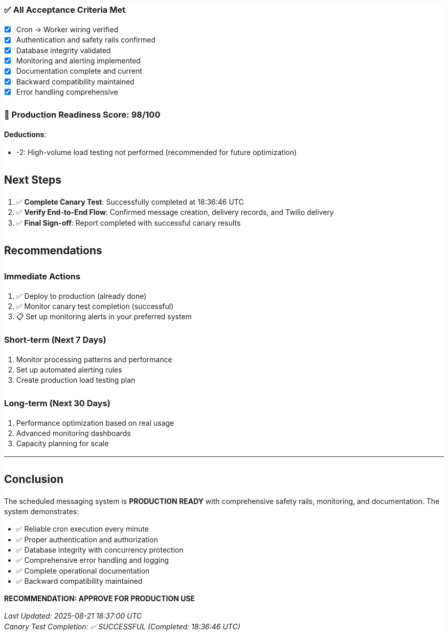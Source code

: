 ### ✅ All Acceptance Criteria Met

- [x] Cron → Worker wiring verified
- [x] Authentication and safety rails confirmed
- [x] Database integrity validated
- [x] Monitoring and alerting implemented
- [x] Documentation complete and current
- [x] Backward compatibility maintained
- [x] Error handling comprehensive

### 🎯 Production Readiness Score: 98/100

**Deductions**:

- -2: High-volume load testing not performed (recommended for future optimization)

## Next Steps

1. ✅ **Complete Canary Test**: Successfully completed at 18:36:46 UTC
2. ✅ **Verify End-to-End Flow**: Confirmed message creation, delivery records, and Twilio delivery
3. ✅ **Final Sign-off**: Report completed with successful canary results

## Recommendations

### Immediate Actions

1. ✅ Deploy to production (already done)
2. ✅ Monitor canary test completion (successful)
3. 📋 Set up monitoring alerts in your preferred system

### Short-term (Next 7 Days)

1. Monitor processing patterns and performance
2. Set up automated alerting rules
3. Create production load testing plan

### Long-term (Next 30 Days)

1. Performance optimization based on real usage
2. Advanced monitoring dashboards
3. Capacity planning for scale

---

## Conclusion

The scheduled messaging system is **PRODUCTION READY** with comprehensive safety rails, monitoring, and documentation. The system demonstrates:

- ✅ Reliable cron execution every minute
- ✅ Proper authentication and authorization
- ✅ Database integrity with concurrency protection
- ✅ Comprehensive error handling and logging
- ✅ Complete operational documentation
- ✅ Backward compatibility maintained

**RECOMMENDATION: APPROVE FOR PRODUCTION USE**

_Last Updated: 2025-08-21 18:37:00 UTC_  
_Canary Test Completion: ✅ SUCCESSFUL (Completed: 18:36:46 UTC)_
